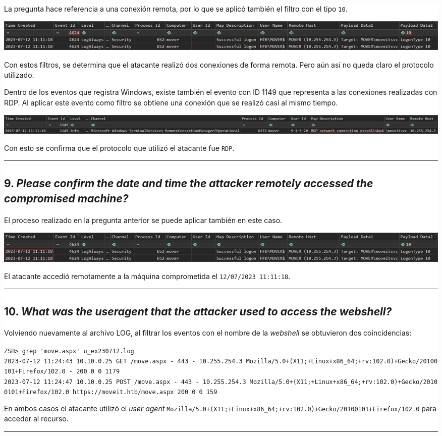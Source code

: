 La pregunta hace referencia a una conexión remota, por lo que se aplicó también el filtro con el tipo `10`.

<img src="images/image-12.png" width="1250">

Con estos filtros, se determina que el atacante realizó dos conexiones de forma remota. Pero aún así no queda claro el protocolo utilizado.

Dentro de los eventos que registra Windows, existe también el evento con ID 1149 que representa a las conexiones realizadas con RDP. Al aplicar este evento como filtro se obtiene una conexión que se realizó casi al mismo tiempo.

<img src="images/image-13.png" width="1500">

Con esto se confirma que el protocolo que utilizó el atacante fue `RDP`.

---

## **9. *Please confirm the date and time the attacker remotely accessed the compromised machine?***

El proceso realizado en la pregunta anterior se puede aplicar también en este caso.

<img src="images/image-14.png" width="1250">

El atacante accedió remotamente a la máquina comprometida el `12/07/2023 11:11:18`.

---

## **10. *What was the useragent that the attacker used to access the webshell?***

Volviendo nuevamente al archivo LOG, al filtrar los eventos con el nombre de la *webshell* se obtuvieron dos coincidencias:

```
ZSH> grep 'move.aspx' u_ex230712.log
2023-07-12 11:24:43 10.10.0.25 GET /move.aspx - 443 - 10.255.254.3 Mozilla/5.0+(X11;+Linux+x86_64;+rv:102.0)+Gecko/20100101+Firefox/102.0 - 200 0 0 1179
2023-07-12 11:24:47 10.10.0.25 POST /move.aspx - 443 - 10.255.254.3 Mozilla/5.0+(X11;+Linux+x86_64;+rv:102.0)+Gecko/20100101+Firefox/102.0 https://moveit.htb/move.aspx 200 0 0 159
```

En ambos casos el atacante utilizó el *user agent* `Mozilla/5.0+(X11;+Linux+x86_64;+rv:102.0)+Gecko/20100101+Firefox/102.0` para acceder al recurso.

---